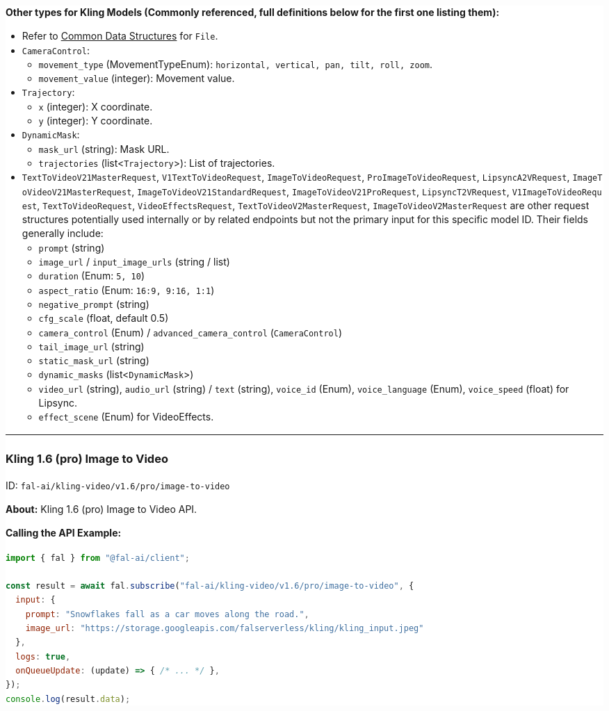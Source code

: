 **Other types for Kling Models (Commonly referenced, full definitions below for the first one listing them):**
*   Refer to [Common Data Structures](#common-data-structures) for `File`.
*   `CameraControl`:
    *   `movement_type` (MovementTypeEnum): `horizontal, vertical, pan, tilt, roll, zoom`.
    *   `movement_value` (integer): Movement value.
*   `Trajectory`:
    *   `x` (integer): X coordinate.
    *   `y` (integer): Y coordinate.
*   `DynamicMask`:
    *   `mask_url` (string): Mask URL.
    *   `trajectories` (list<`Trajectory`>): List of trajectories.
*   `TextToVideoV21MasterRequest`, `V1TextToVideoRequest`, `ImageToVideoRequest`, `ProImageToVideoRequest`, `LipsyncA2VRequest`, `ImageToVideoV21MasterRequest`, `ImageToVideoV21StandardRequest`, `ImageToVideoV21ProRequest`, `LipsyncT2VRequest`, `V1ImageToVideoRequest`, `TextToVideoRequest`, `VideoEffectsRequest`, `TextToVideoV2MasterRequest`, `ImageToVideoV2MasterRequest` are other request structures potentially used internally or by related endpoints but not the primary input for this specific model ID. Their fields generally include:
    *   `prompt` (string)
    *   `image_url` / `input_image_urls` (string / list<string>)
    *   `duration` (Enum: `5, 10`)
    *   `aspect_ratio` (Enum: `16:9, 9:16, 1:1`)
    *   `negative_prompt` (string)
    *   `cfg_scale` (float, default 0.5)
    *   `camera_control` (Enum) / `advanced_camera_control` (`CameraControl`)
    *   `tail_image_url` (string)
    *   `static_mask_url` (string)
    *   `dynamic_masks` (list<`DynamicMask`>)
    *   `video_url` (string), `audio_url` (string) / `text` (string), `voice_id` (Enum), `voice_language` (Enum), `voice_speed` (float) for Lipsync.
    *   `effect_scene` (Enum) for VideoEffects.

---

### Kling 1.6 (pro) Image to Video
ID: `fal-ai/kling-video/v1.6/pro/image-to-video`

**About:**
Kling 1.6 (pro) Image to Video API.

**Calling the API Example:**
```javascript
import { fal } from "@fal-ai/client";

const result = await fal.subscribe("fal-ai/kling-video/v1.6/pro/image-to-video", {
  input: {
    prompt: "Snowflakes fall as a car moves along the road.",
    image_url: "https://storage.googleapis.com/falserverless/kling/kling_input.jpeg"
  },
  logs: true,
  onQueueUpdate: (update) => { /* ... */ },
});
console.log(result.data);
```
